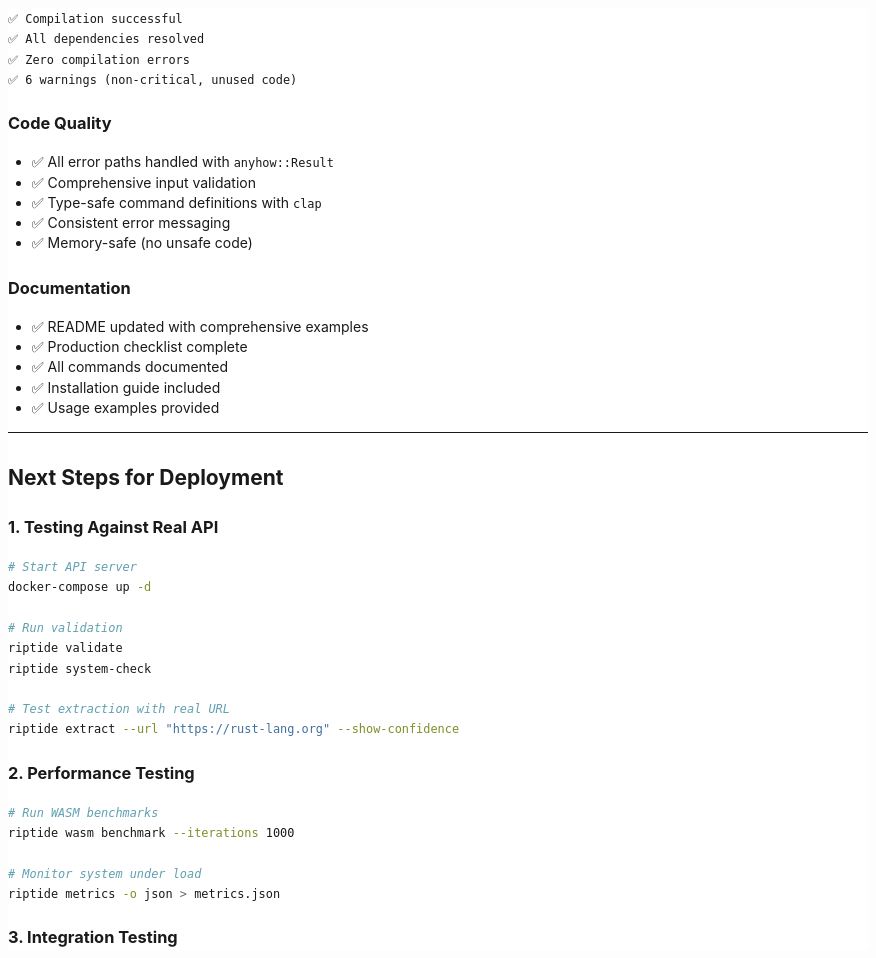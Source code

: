 ```
✅ Compilation successful
✅ All dependencies resolved
✅ Zero compilation errors
✅ 6 warnings (non-critical, unused code)
```

### Code Quality

- ✅ All error paths handled with `anyhow::Result`
- ✅ Comprehensive input validation
- ✅ Type-safe command definitions with `clap`
- ✅ Consistent error messaging
- ✅ Memory-safe (no unsafe code)

### Documentation

- ✅ README updated with comprehensive examples
- ✅ Production checklist complete
- ✅ All commands documented
- ✅ Installation guide included
- ✅ Usage examples provided

---

## Next Steps for Deployment

### 1. Testing Against Real API

```bash
# Start API server
docker-compose up -d

# Run validation
riptide validate
riptide system-check

# Test extraction with real URL
riptide extract --url "https://rust-lang.org" --show-confidence
```

### 2. Performance Testing

```bash
# Run WASM benchmarks
riptide wasm benchmark --iterations 1000

# Monitor system under load
riptide metrics -o json > metrics.json
```

### 3. Integration Testing

